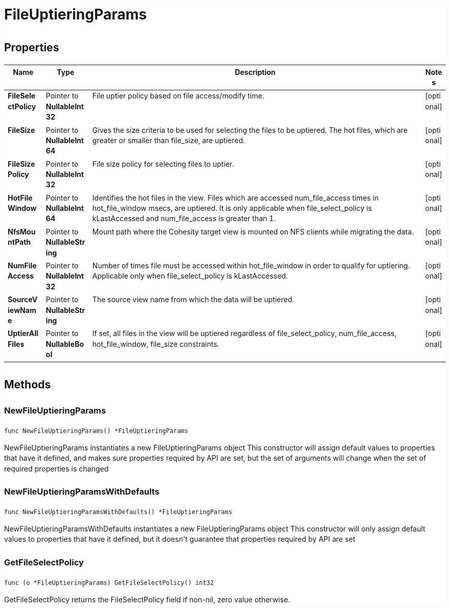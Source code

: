 # FileUptieringParams

## Properties

Name | Type | Description | Notes
------------ | ------------- | ------------- | -------------
**FileSelectPolicy** | Pointer to **NullableInt32** | File uptier policy based on file access/modify time. | [optional] 
**FileSize** | Pointer to **NullableInt64** | Gives the size criteria to be used for selecting the files to be uptiered. The hot files, which are greater or smaller than file_size, are uptiered. | [optional] 
**FileSizePolicy** | Pointer to **NullableInt32** | File size policy for selecting files to uptier. | [optional] 
**HotFileWindow** | Pointer to **NullableInt64** | Identifies the hot files in the view. Files which are accessed num_file_access times in hot_file_window msecs, are uptiered. It is only applicable when file_select_policy is kLastAccessed and num_file_access is greater than 1. | [optional] 
**NfsMountPath** | Pointer to **NullableString** | Mount path where the Cohesity target view is mounted on NFS clients while migrating the data. | [optional] 
**NumFileAccess** | Pointer to **NullableInt32** | Number of times file must be accessed within hot_file_window in order to qualify for uptiering. Applicable only when file_select_policy is kLastAccessed. | [optional] 
**SourceViewName** | Pointer to **NullableString** | The source view name from which the data will be uptiered. | [optional] 
**UptierAllFiles** | Pointer to **NullableBool** | If set, all files in the view will be uptiered regardless of file_select_policy, num_file_access, hot_file_window, file_size constraints. | [optional] 

## Methods

### NewFileUptieringParams

`func NewFileUptieringParams() *FileUptieringParams`

NewFileUptieringParams instantiates a new FileUptieringParams object
This constructor will assign default values to properties that have it defined,
and makes sure properties required by API are set, but the set of arguments
will change when the set of required properties is changed

### NewFileUptieringParamsWithDefaults

`func NewFileUptieringParamsWithDefaults() *FileUptieringParams`

NewFileUptieringParamsWithDefaults instantiates a new FileUptieringParams object
This constructor will only assign default values to properties that have it defined,
but it doesn't guarantee that properties required by API are set

### GetFileSelectPolicy

`func (o *FileUptieringParams) GetFileSelectPolicy() int32`

GetFileSelectPolicy returns the FileSelectPolicy field if non-nil, zero value otherwise.
